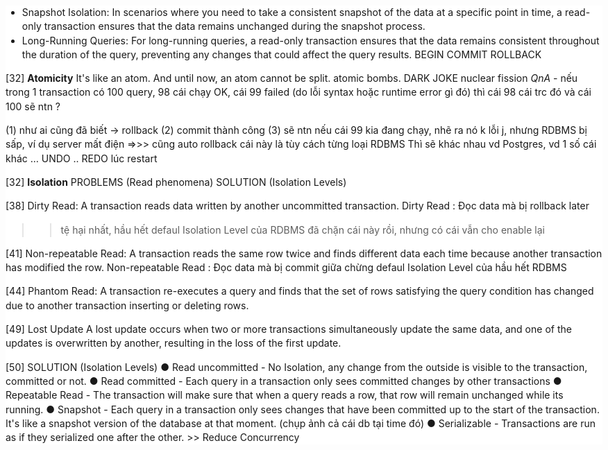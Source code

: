 - Snapshot Isolation: In scenarios where you need to take a consistent snapshot of the data at a specific point in time, a read-only transaction ensures that the data remains unchanged during the snapshot process.
- Long-Running Queries: For long-running queries, a read-only transaction ensures that the data remains consistent throughout the duration of the query, preventing any changes that could affect the query results.
BEGIN COMMIT ROLLBACK 

[32]
**Atomicity**
It's like an atom. And until now, an atom cannot be split. atomic bombs. DARK JOKE nuclear fission 
*QnA* - nếu trong 1 transaction có 100 query, 98 cái chạy OK, cái 99 failed (do lỗi syntax hoặc runtime error gì đó) thì cái 98 cái trc đó và cái 100 sẽ ntn ? 
>>> 
(1) như ai cũng đã biết -> rollback 
(2) commit thành công 
(3) sẽ ntn nếu cái 99 kia đang chạy, nhẽ ra nó k lỗi j, nhưng RDBMS bị sấp, ví dụ server mất điện =>>> cũng auto rollback 
cái này là tùy cách từng loại RDBMS Thì sẽ khác nhau vd Postgres, vd 1 số cái khác ... UNDO .. REDO lúc restart 

[32]
**Isolation**
PROBLEMS (Read phenomena) 
SOLUTION (Isolation Levels) 

[38] 
Dirty Read: A transaction reads data written by another uncommitted transaction.
Dirty Read : Đọc data mà bị rollback later 
>> tệ hại nhất, hầu hết defaul Isolation Level của RDBMS đã chặn cái này rồi, nhưng có cái vẫn cho enable lại 

[41]
Non-repeatable Read: A transaction reads the same row twice and finds different data each time because another transaction has modified the row.
Non-repeatable Read : Đọc data mà bị commit giữa chừng 
defaul Isolation Level của hầu hết RDBMS 

[44]
Phantom Read: A transaction re-executes a query and finds that the set of rows satisfying the query condition has changed due to another transaction inserting or deleting rows.

[49]
Lost Update
A lost update occurs when two or more transactions simultaneously update the same data, and one of the updates is overwritten by another, resulting in the loss of the first update.

[50]
SOLUTION (Isolation Levels) 
● Read uncommitted - No Isolation, any change from the outside is visible to the transaction, committed or not.
● Read committed - Each query in a transaction only sees committed changes by other transactions
● Repeatable Read - The transaction will make sure that when a query reads a row, that row will remain unchanged while its running.
● Snapshot - Each query in a transaction only sees changes that have been committed up to the start of the transaction. It's like a snapshot version of the database at that moment. 
(chụp ảnh cả cái db tại time đó) 
● Serializable - Transactions are run as if they serialized one after the other. >> Reduce Concurrency 
